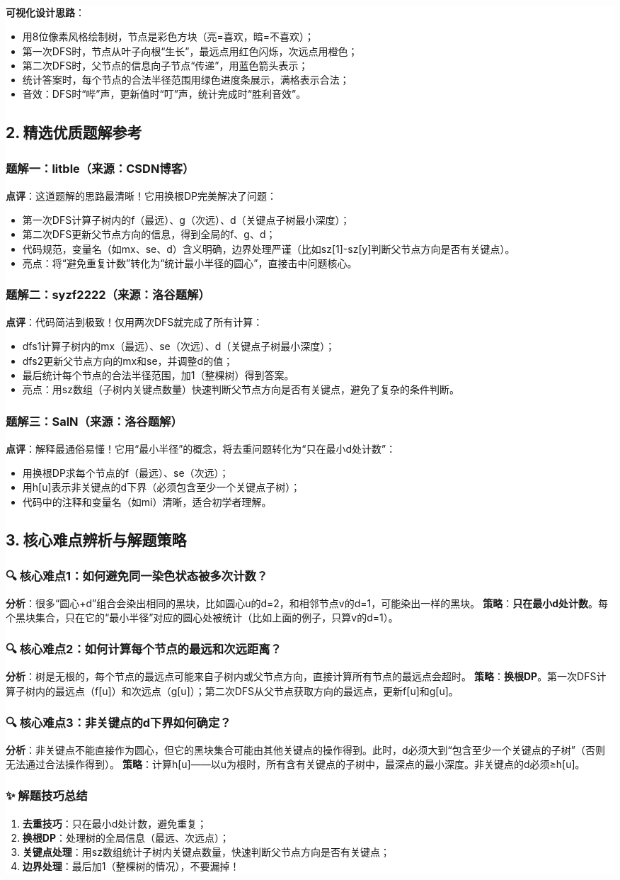 **可视化设计思路**：
- 用8位像素风格绘制树，节点是彩色方块（亮=喜欢，暗=不喜欢）；
- 第一次DFS时，节点从叶子向根“生长”，最远点用红色闪烁，次远点用橙色；
- 第二次DFS时，父节点的信息向子节点“传递”，用蓝色箭头表示；
- 统计答案时，每个节点的合法半径范围用绿色进度条展示，满格表示合法；
- 音效：DFS时“哔”声，更新值时“叮”声，统计完成时“胜利音效”。


## 2. 精选优质题解参考

### 题解一：litble（来源：CSDN博客）
**点评**：这道题解的思路最清晰！它用换根DP完美解决了问题：
- 第一次DFS计算子树内的f（最远）、g（次远）、d（关键点子树最小深度）；
- 第二次DFS更新父节点方向的信息，得到全局的f、g、d；
- 代码规范，变量名（如mx、se、d）含义明确，边界处理严谨（比如sz[1]-sz[y]判断父节点方向是否有关键点）。
- 亮点：将“避免重复计数”转化为“统计最小半径的圆心”，直接击中问题核心。


### 题解二：syzf2222（来源：洛谷题解）
**点评**：代码简洁到极致！仅用两次DFS就完成了所有计算：
- dfs1计算子树内的mx（最远）、se（次远）、d（关键点子树最小深度）；
- dfs2更新父节点方向的mx和se，并调整d的值；
- 最后统计每个节点的合法半径范围，加1（整棵树）得到答案。
- 亮点：用sz数组（子树内关键点数量）快速判断父节点方向是否有关键点，避免了复杂的条件判断。


### 题解三：SalN（来源：洛谷题解）
**点评**：解释最通俗易懂！它用“最小半径”的概念，将去重问题转化为“只在最小d处计数”：
- 用换根DP求每个节点的f（最远）、se（次远）；
- 用h[u]表示非关键点的d下界（必须包含至少一个关键点子树）；
- 代码中的注释和变量名（如mi）清晰，适合初学者理解。


## 3. 核心难点辨析与解题策略

### 🔍 核心难点1：如何避免同一染色状态被多次计数？
**分析**：很多“圆心+d”组合会染出相同的黑块，比如圆心u的d=2，和相邻节点v的d=1，可能染出一样的黑块。
**策略**：**只在最小d处计数**。每个黑块集合，只在它的“最小半径”对应的圆心处被统计（比如上面的例子，只算v的d=1）。


### 🔍 核心难点2：如何计算每个节点的最远和次远距离？
**分析**：树是无根的，每个节点的最远点可能来自子树内或父节点方向，直接计算所有节点的最远点会超时。
**策略**：**换根DP**。第一次DFS计算子树内的最远点（f[u]）和次远点（g[u]）；第二次DFS从父节点获取方向的最远点，更新f[u]和g[u]。


### 🔍 核心难点3：非关键点的d下界如何确定？
**分析**：非关键点不能直接作为圆心，但它的黑块集合可能由其他关键点的操作得到。此时，d必须大到“包含至少一个关键点的子树”（否则无法通过合法操作得到）。
**策略**：计算h[u]——以u为根时，所有含有关键点的子树中，最深点的最小深度。非关键点的d必须≥h[u]。


### ✨ 解题技巧总结
1. **去重技巧**：只在最小d处计数，避免重复；
2. **换根DP**：处理树的全局信息（最远、次远点）；
3. **关键点处理**：用sz数组统计子树内关键点数量，快速判断父节点方向是否有关键点；
4. **边界处理**：最后加1（整棵树的情况），不要漏掉！

